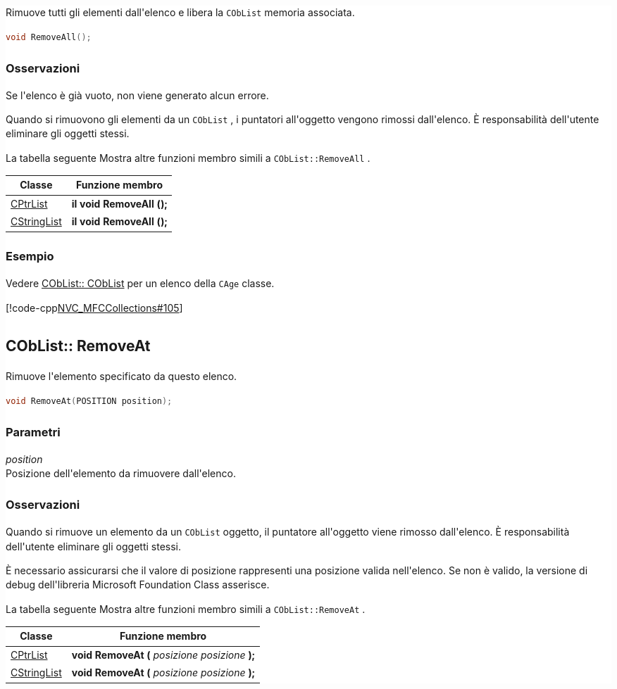 Rimuove tutti gli elementi dall'elenco e libera la `CObList` memoria associata.

```cpp
void RemoveAll();
```

### <a name="remarks"></a>Osservazioni

Se l'elenco è già vuoto, non viene generato alcun errore.

Quando si rimuovono gli elementi da un `CObList` , i puntatori all'oggetto vengono rimossi dall'elenco. È responsabilità dell'utente eliminare gli oggetti stessi.

La tabella seguente Mostra altre funzioni membro simili a `CObList::RemoveAll` .

|Classe|Funzione membro|
|-----------|---------------------|
|[CPtrList](../../mfc/reference/cptrlist-class.md)|**il void RemoveAll ();**|
|[CStringList](../../mfc/reference/cstringlist-class.md)|**il void RemoveAll ();**|

### <a name="example"></a>Esempio

Vedere [CObList:: CObList](#coblist) per un elenco della `CAge` classe.

[!code-cpp[NVC_MFCCollections#105](../../mfc/codesnippet/cpp/coblist-class_17.cpp)]

## <a name="coblistremoveat"></a><a name="removeat"></a> CObList:: RemoveAt

Rimuove l'elemento specificato da questo elenco.

```cpp
void RemoveAt(POSITION position);
```

### <a name="parameters"></a>Parametri

*position*<br/>
Posizione dell'elemento da rimuovere dall'elenco.

### <a name="remarks"></a>Osservazioni

Quando si rimuove un elemento da un `CObList` oggetto, il puntatore all'oggetto viene rimosso dall'elenco. È responsabilità dell'utente eliminare gli oggetti stessi.

È necessario assicurarsi che il valore di posizione rappresenti una posizione valida nell'elenco. Se non è valido, la versione di debug dell'libreria Microsoft Foundation Class asserisce.

La tabella seguente Mostra altre funzioni membro simili a `CObList::RemoveAt` .

|Classe|Funzione membro|
|-----------|---------------------|
|[CPtrList](../../mfc/reference/cptrlist-class.md)|**void RemoveAt (** *posizione posizione* **);**|
|[CStringList](../../mfc/reference/cstringlist-class.md)|**void RemoveAt (** *posizione posizione* **);**|
